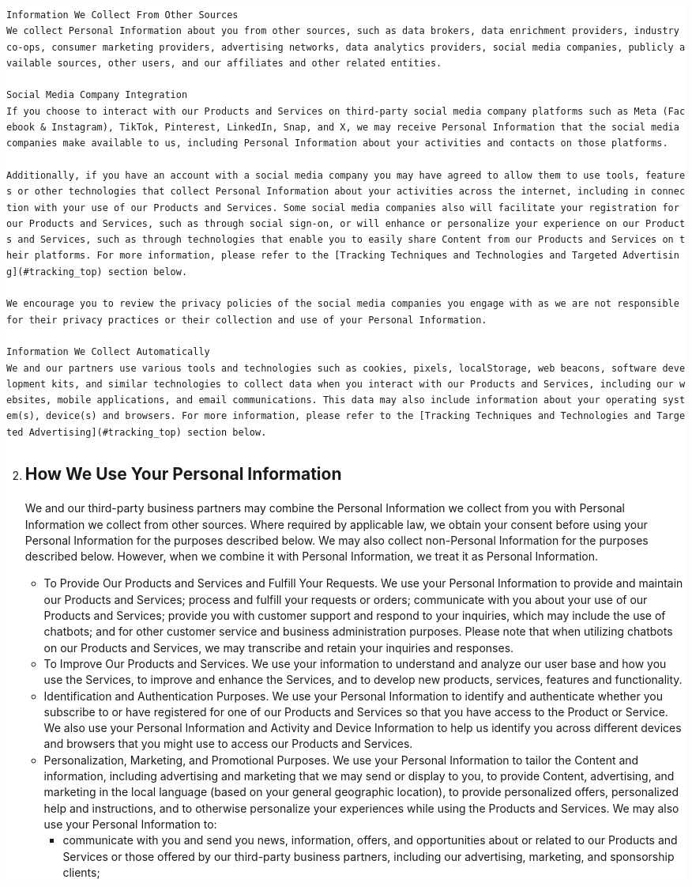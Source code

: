     Information We Collect From Other Sources  
    We collect Personal Information about you from other sources, such as data brokers, data enrichment providers, industry co-ops, consumer marketing providers, advertising networks, data analytics providers, social media companies, publicly available sources, other users, and our affiliates and other related entities.
    
    Social Media Company Integration  
    If you choose to interact with our Products and Services on third-party social media company platforms such as Meta (Facebook & Instagram), TikTok, Pinterest, LinkedIn, Snap, and X, we may receive Personal Information that the social media companies make available to us, including Personal Information about your activities and contacts on those platforms.
    
    Additionally, if you have an account with a social media company you may have agreed to allow them to use tools, features or other technologies that collect Personal Information about your activities across the internet, including in connection with your use of our Products and Services. Some social media companies also will facilitate your registration for our Products and Services, such as through social sign-on, or will enhance or personalize your experience on our Products and Services, such as through technologies that enable you to easily share Content from our Products and Services on their platforms. For more information, please refer to the [Tracking Techniques and Technologies and Targeted Advertising](#tracking_top) section below.
    
    We encourage you to review the privacy policies of the social media companies you engage with as we are not responsible for their privacy practices or their collection and use of your Personal Information.
    
    Information We Collect Automatically  
    We and our partners use various tools and technologies such as cookies, pixels, localStorage, web beacons, software development kits, and similar technologies to collect data when you interact with our Products and Services, including our websites, mobile applications, and email communications. This data may also include information about your operating system(s), device(s) and browsers. For more information, please refer to the [Tracking Techniques and Technologies and Targeted Advertising](#tracking_top) section below.
    
2. How We Use Your Personal Information
    ------------------------------------
    
    We and our third-party business partners may combine the Personal Information we collect from you with Personal Information we collect from other sources. Where required by applicable law, we obtain your consent before using your Personal Information for the purposes described below. We may also collect non-Personal Information for the purposes described below. However, when we combine it with Personal Information, we treat it as Personal Information.
    
    * To Provide Our Products and Services and Fulfill Your Requests. We use your Personal Information to provide and maintain our Products and Services; process and fulfill your requests or orders; communicate with you about your use of our Products and Services; provide you with customer support and respond to your inquiries, which may include the use of chatbots; and for other customer service and business administration purposes. Please note that when utilizing chatbots on our Products and Services, we may transcribe and retain your inquiries and responses.
    * To Improve Our Products and Services. We use your information to understand and analyze our user base and how you use the Services, to improve and enhance the Services, and to develop new products, services, features and functionality.
    * Identification and Authentication Purposes. We use your Personal Information to identify and authenticate whether you subscribe to or have registered for one of our Products and Services so that you have access to the Product or Service. We also use your Personal Information and Activity and Device Information to help us identify you across different devices and browsers that you might use to access our Products and Services.
    * Personalization, Marketing, and Promotional Purposes. We use your Personal Information to tailor the Content and information, including advertising and marketing that we may send or display to you, to provide Content, advertising, and marketing in the local language (based on your general geographic location), to provide personalized offers, personalized help and instructions, and to otherwise personalize your experiences while using the Products and Services. We may also use your Personal Information to:
        * communicate with you and send you news, information, offers, and opportunities about or related to our Products and Services or those offered by our third-party business partners, including our advertising, marketing, and sponsorship clients;